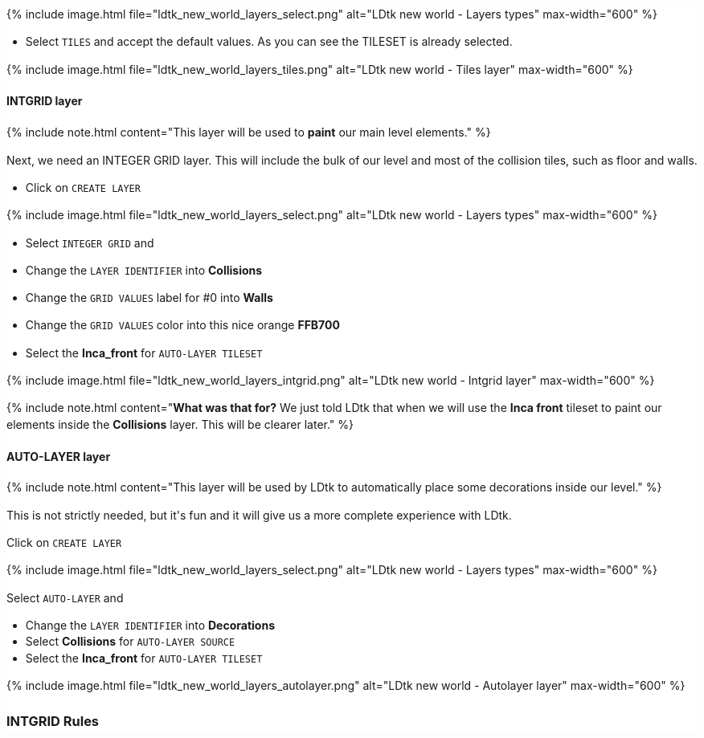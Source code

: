 {% include image.html file="ldtk_new_world_layers_select.png" alt="LDtk new world - Layers types" max-width="600" %}

*  Select ```TILES``` and accept the default values. As you can see the TILESET is already selected.

{% include image.html file="ldtk_new_world_layers_tiles.png" alt="LDtk new world - Tiles layer" max-width="600" %}

#### INTGRID layer

{% include note.html content="This layer will be used to **paint** our main level elements." %}

Next, we need an INTEGER GRID layer. This will include the bulk of our level and most of the collision tiles, such as floor and walls.

*  Click on ```CREATE LAYER``` 

{% include image.html file="ldtk_new_world_layers_select.png" alt="LDtk new world - Layers types" max-width="600" %}

*  Select ```INTEGER GRID``` and 

*  Change the ```LAYER IDENTIFIER``` into **Collisions**
*  Change the ```GRID VALUES``` label for #0 into **Walls**
*  Change the ```GRID VALUES``` color into this nice orange **FFB700**
*  Select the **Inca_front** for ```AUTO-LAYER TILESET```

{% include image.html file="ldtk_new_world_layers_intgrid.png" alt="LDtk new world - Intgrid layer" max-width="600" %}

{% include note.html content="**What was that for?** We just told LDtk that when we will use the **Inca front** tileset to paint our elements inside the **Collisions** layer. This will be clearer later." %}



#### AUTO-LAYER layer

{% include note.html content="This layer will be used by LDtk to automatically place some decorations inside our level." %}

This is not strictly needed, but it's fun and it will give us a more complete experience with LDtk.

Click on ```CREATE LAYER``` 

{% include image.html file="ldtk_new_world_layers_select.png" alt="LDtk new world - Layers types" max-width="600" %}

Select ```AUTO-LAYER``` and 

*  Change the ```LAYER IDENTIFIER``` into **Decorations**
*  Select **Collisions** for ```AUTO-LAYER SOURCE```  
*  Select the **Inca_front** for ```AUTO-LAYER TILESET```

{% include image.html file="ldtk_new_world_layers_autolayer.png" alt="LDtk new world - Autolayer layer" max-width="600" %}


### INTGRID Rules
